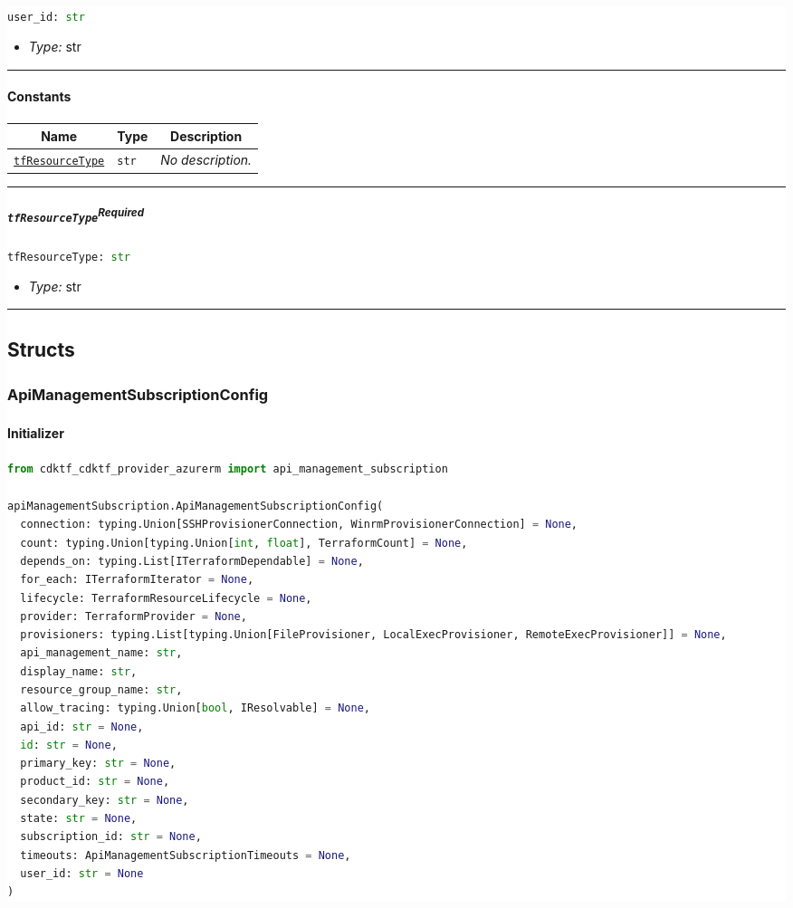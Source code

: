 ```python
user_id: str
```

- *Type:* str

---

#### Constants <a name="Constants" id="Constants"></a>

| **Name** | **Type** | **Description** |
| --- | --- | --- |
| <code><a href="#@cdktf/provider-azurerm.apiManagementSubscription.ApiManagementSubscription.property.tfResourceType">tfResourceType</a></code> | <code>str</code> | *No description.* |

---

##### `tfResourceType`<sup>Required</sup> <a name="tfResourceType" id="@cdktf/provider-azurerm.apiManagementSubscription.ApiManagementSubscription.property.tfResourceType"></a>

```python
tfResourceType: str
```

- *Type:* str

---

## Structs <a name="Structs" id="Structs"></a>

### ApiManagementSubscriptionConfig <a name="ApiManagementSubscriptionConfig" id="@cdktf/provider-azurerm.apiManagementSubscription.ApiManagementSubscriptionConfig"></a>

#### Initializer <a name="Initializer" id="@cdktf/provider-azurerm.apiManagementSubscription.ApiManagementSubscriptionConfig.Initializer"></a>

```python
from cdktf_cdktf_provider_azurerm import api_management_subscription

apiManagementSubscription.ApiManagementSubscriptionConfig(
  connection: typing.Union[SSHProvisionerConnection, WinrmProvisionerConnection] = None,
  count: typing.Union[typing.Union[int, float], TerraformCount] = None,
  depends_on: typing.List[ITerraformDependable] = None,
  for_each: ITerraformIterator = None,
  lifecycle: TerraformResourceLifecycle = None,
  provider: TerraformProvider = None,
  provisioners: typing.List[typing.Union[FileProvisioner, LocalExecProvisioner, RemoteExecProvisioner]] = None,
  api_management_name: str,
  display_name: str,
  resource_group_name: str,
  allow_tracing: typing.Union[bool, IResolvable] = None,
  api_id: str = None,
  id: str = None,
  primary_key: str = None,
  product_id: str = None,
  secondary_key: str = None,
  state: str = None,
  subscription_id: str = None,
  timeouts: ApiManagementSubscriptionTimeouts = None,
  user_id: str = None
)
```
